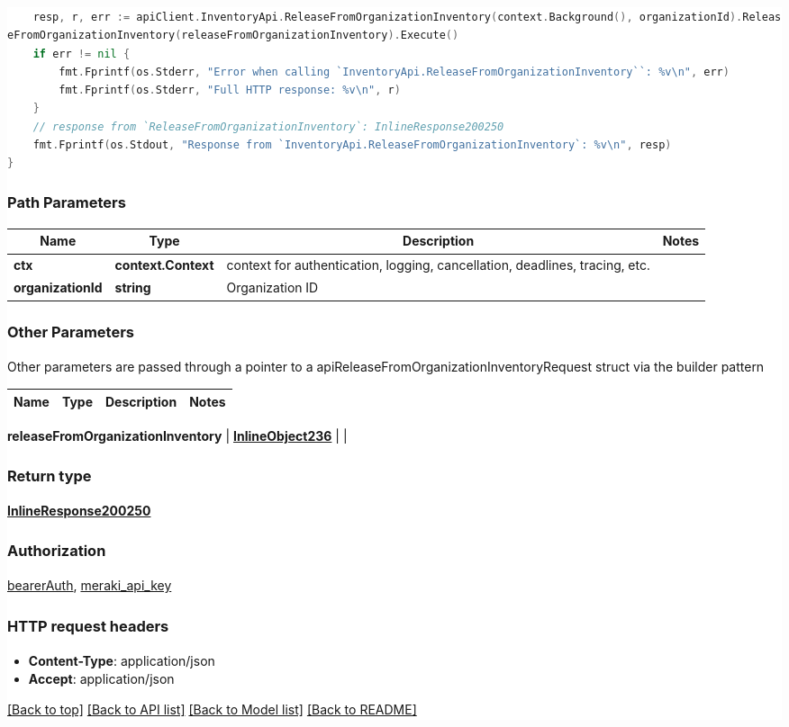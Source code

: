```go
    resp, r, err := apiClient.InventoryApi.ReleaseFromOrganizationInventory(context.Background(), organizationId).ReleaseFromOrganizationInventory(releaseFromOrganizationInventory).Execute()
    if err != nil {
        fmt.Fprintf(os.Stderr, "Error when calling `InventoryApi.ReleaseFromOrganizationInventory``: %v\n", err)
        fmt.Fprintf(os.Stderr, "Full HTTP response: %v\n", r)
    }
    // response from `ReleaseFromOrganizationInventory`: InlineResponse200250
    fmt.Fprintf(os.Stdout, "Response from `InventoryApi.ReleaseFromOrganizationInventory`: %v\n", resp)
}
```

### Path Parameters


Name | Type | Description  | Notes
------------- | ------------- | ------------- | -------------
**ctx** | **context.Context** | context for authentication, logging, cancellation, deadlines, tracing, etc.
**organizationId** | **string** | Organization ID | 

### Other Parameters

Other parameters are passed through a pointer to a apiReleaseFromOrganizationInventoryRequest struct via the builder pattern


Name | Type | Description  | Notes
------------- | ------------- | ------------- | -------------

 **releaseFromOrganizationInventory** | [**InlineObject236**](InlineObject236.md) |  | 

### Return type

[**InlineResponse200250**](InlineResponse200250.md)

### Authorization

[bearerAuth](../README.md#bearerAuth), [meraki_api_key](../README.md#meraki_api_key)

### HTTP request headers

- **Content-Type**: application/json
- **Accept**: application/json

[[Back to top]](#) [[Back to API list]](../README.md#documentation-for-api-endpoints)
[[Back to Model list]](../README.md#documentation-for-models)
[[Back to README]](../README.md)

